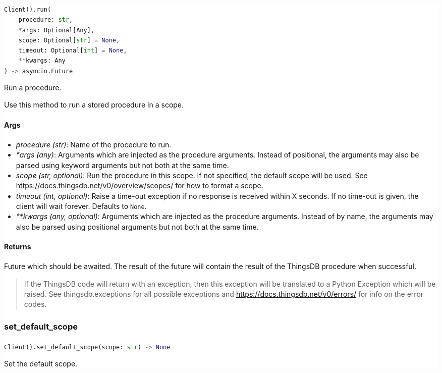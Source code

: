 ```python
Client().run(
    procedure: str,
    *args: Optional[Any],
    scope: Optional[str] = None,
    timeout: Optional[int] = None,
    **kwargs: Any
) -> asyncio.Future
```

Run a procedure.

Use this method to run a stored procedure in a scope.

#### Args

- *procedure (str)*:
    Name of the procedure to run.
- *\*args (any)*:
    Arguments which are injected as the procedure arguments.
    Instead of positional, the arguments may also be parsed using
    keyword arguments but not both at the same time.
- *scope (str, optional)*:
    Run the procedure in this scope. If not specified, the default
    scope will be used.
    See https://docs.thingsdb.net/v0/overview/scopes/ for how to
    format a scope.
- *timeout (int, optional)*:
    Raise a time-out exception if no response is received within X
    seconds. If no time-out is given, the client will wait forever.
    Defaults to `None`.
- *\*\*kwargs (any, optional)*:
     Arguments which are injected as the procedure arguments.
    Instead of by name, the arguments may also be parsed using
    positional arguments but not both at the same time.

#### Returns

Future which should be awaited. The result of the future will
contain the result of the ThingsDB procedure when successful.


> If the ThingsDB code will return with an exception, then this
> exception will be translated to a Python Exception which will be
> raised. See thingsdb.exceptions for all possible exceptions and
> https://docs.thingsdb.net/v0/errors/ for info on the error codes.


### set_default_scope

```python
Client().set_default_scope(scope: str) -> None
```

Set the default scope.
